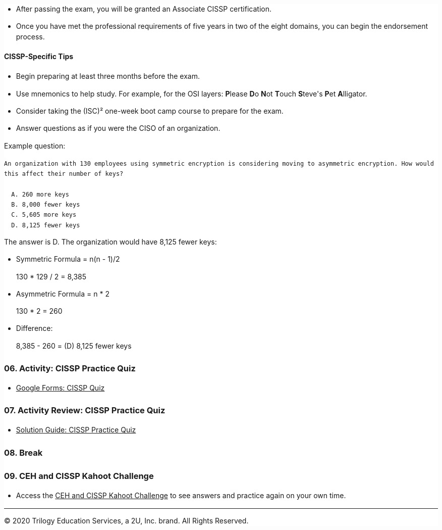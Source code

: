  - After passing the exam, you will be granted an Associate CISSP certification.

  - Once you have met the professional requirements of five years in two of the eight domains, you can begin the endorsement process.


#### CISSP-Specific Tips

- Begin preparing at least three months before the exam. 

- Use mnemonics to help study. For example, for the OSI layers: **P**lease **D**o **N**ot **T**ouch **S**teve's **P**et **A**lligator.

- Consider taking the (ISC)² one-week boot camp course to prepare for the exam.
  
- Answer questions as if you were the CISO of an organization.

Example question:

```
An organization with 130 employees using symmetric encryption is considering moving to asymmetric encryption. How would this affect their number of keys?

  A. 260 more keys
  B. 8,000 fewer keys
  C. 5,605 more keys
  D. 8,125 fewer keys

```

The answer is D. The organization would have 8,125 fewer keys:

- Symmetric Formula = n(n - 1)/2 
  
    130 * 129 / 2 = 8,385
    
- Asymmetric Formula = n * 2
  
  130 * 2 = 260 

- Difference: 
  
  8,385 - 260 = (D) 8,125 fewer keys


### 06. Activity: CISSP Practice Quiz

- [Google Forms: CISSP Quiz](https://forms.gle/5pchS86y55c1yP8Q6)


### 07. Activity Review: CISSP Practice Quiz

- [Solution Guide: CISSP Practice Quiz](https://docs.google.com/forms/d/e/1FAIpQLSf6zWzqe9YhQcChfeqiHP5eFajY6tnsl-BczFuG408pqpTUXg/viewscore?viewscore=AE0zAgCkukjGaq6ZxdEuk8oRREsN4z6UXIbB2JsPHmmwyt4xvcqFwUEOx4gwaWA4Od-L_NE) 

  
### 08. Break


### 09. CEH and CISSP Kahoot Challenge

- Access the [CEH and CISSP Kahoot Challenge](https://create.kahoot.it/share/ceh-and-cissp-battle/ba35a5ca-1422-4392-8901-d793890c5761) to see answers and practice again on your own time. 


-------

© 2020 Trilogy Education Services, a 2U, Inc. brand. All Rights Reserved.  
